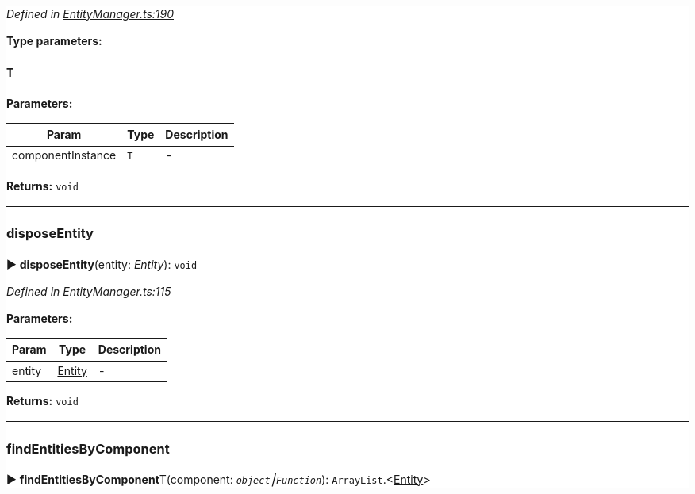 

*Defined in [EntityManager.ts:190](https://github.com/gamma-framework/entities/blob/46d6513/src/EntityManager.ts#L190)*



**Type parameters:**

#### T 
**Parameters:**

| Param | Type | Description |
| ------ | ------ | ------ |
| componentInstance | `T`   |  - |





**Returns:** `void`





___

<a id="disposeentity"></a>

###  disposeEntity

► **disposeEntity**(entity: *[Entity](entity.md)*): `void`



*Defined in [EntityManager.ts:115](https://github.com/gamma-framework/entities/blob/46d6513/src/EntityManager.ts#L115)*



**Parameters:**

| Param | Type | Description |
| ------ | ------ | ------ |
| entity | [Entity](entity.md)   |  - |





**Returns:** `void`





___

<a id="findentitiesbycomponent"></a>

###  findEntitiesByComponent

► **findEntitiesByComponent**T(component: *`object`⎮`Function`*): `ArrayList`.<[Entity](entity.md)>


